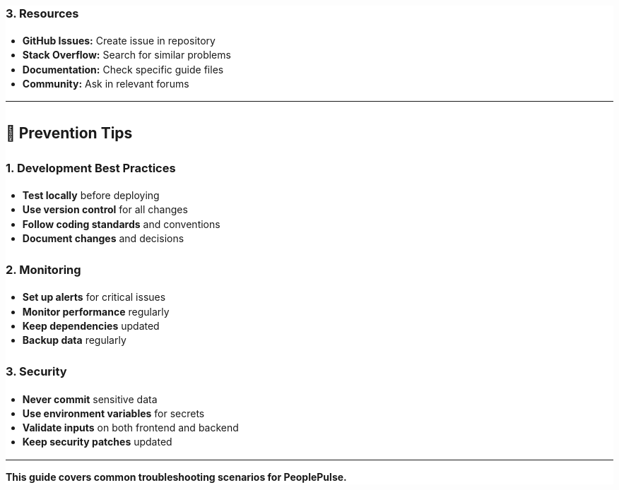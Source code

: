 ```bash
```

### 3. Resources
- **GitHub Issues:** Create issue in repository
- **Stack Overflow:** Search for similar problems
- **Documentation:** Check specific guide files
- **Community:** Ask in relevant forums

---

## 🚀 Prevention Tips

### 1. Development Best Practices
- **Test locally** before deploying
- **Use version control** for all changes
- **Follow coding standards** and conventions
- **Document changes** and decisions

### 2. Monitoring
- **Set up alerts** for critical issues
- **Monitor performance** regularly
- **Keep dependencies** updated
- **Backup data** regularly

### 3. Security
- **Never commit** sensitive data
- **Use environment variables** for secrets
- **Validate inputs** on both frontend and backend
- **Keep security patches** updated

---

**This guide covers common troubleshooting scenarios for PeoplePulse.**
